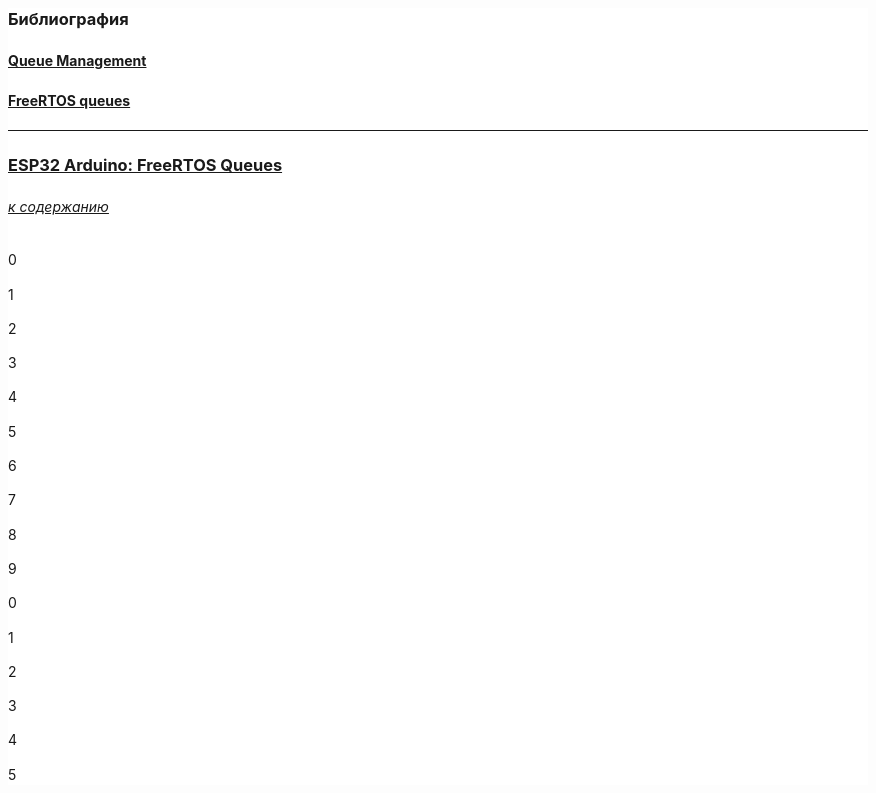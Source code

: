 
### Библиография

#### [Queue Management](https://www.freertos.org/Documentation/02-Kernel/04-API-references/06-Queues/00-QueueManagement)

#### [FreeRTOS queues](https://www.freertos.org/Documentation/02-Kernel/02-Kernel-features/02-Queues-mutexes-and-semaphores/01-Queues)





---

### [ESP32 Arduino: FreeRTOS Queues](https://techtutorialsx.com/2017/08/20/esp32-arduino-freertos-queues/)




###### [к содержанию](#%D0%B2%D0%B2%D0%B5%D0%B4%D0%B5%D0%BD%D0%B8%D0%B5---%D0%B1%D1%8B%D1%81%D1%82%D1%80%D0%BE%D0%B5-%D0%B7%D0%BD%D0%B0%D0%BA%D0%BE%D0%BC%D1%81%D1%82%D0%B2%D0%BE)

0

1

2

3

4

5

6

7

8

9

0

1

2

3

4

5




